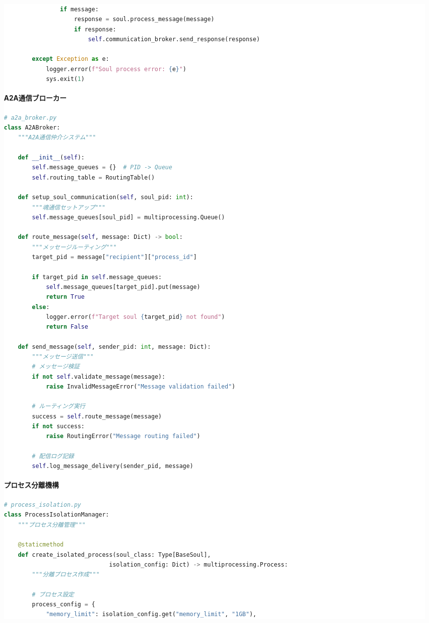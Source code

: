 ```python
                if message:
                    response = soul.process_message(message)
                    if response:
                        self.communication_broker.send_response(response)
                        
        except Exception as e:
            logger.error(f"Soul process error: {e}")
            sys.exit(1)
```

#### **A2A通信ブローカー**
```python
# a2a_broker.py  
class A2ABroker:
    """A2A通信仲介システム"""
    
    def __init__(self):
        self.message_queues = {}  # PID -> Queue
        self.routing_table = RoutingTable()
        
    def setup_soul_communication(self, soul_pid: int):
        """魂通信セットアップ"""
        self.message_queues[soul_pid] = multiprocessing.Queue()
        
    def route_message(self, message: Dict) -> bool:
        """メッセージルーティング"""
        target_pid = message["recipient"]["process_id"]
        
        if target_pid in self.message_queues:
            self.message_queues[target_pid].put(message)
            return True
        else:
            logger.error(f"Target soul {target_pid} not found")
            return False
            
    def send_message(self, sender_pid: int, message: Dict):
        """メッセージ送信"""
        # メッセージ検証
        if not self.validate_message(message):
            raise InvalidMessageError("Message validation failed")
            
        # ルーティング実行
        success = self.route_message(message)
        if not success:
            raise RoutingError("Message routing failed")
            
        # 配信ログ記録
        self.log_message_delivery(sender_pid, message)
```

#### **プロセス分離機構**
```python
# process_isolation.py
class ProcessIsolationManager:
    """プロセス分離管理"""
    
    @staticmethod
    def create_isolated_process(soul_class: Type[BaseSoul], 
                              isolation_config: Dict) -> multiprocessing.Process:
        """分離プロセス作成"""
        
        # プロセス設定
        process_config = {
            "memory_limit": isolation_config.get("memory_limit", "1GB"),
```